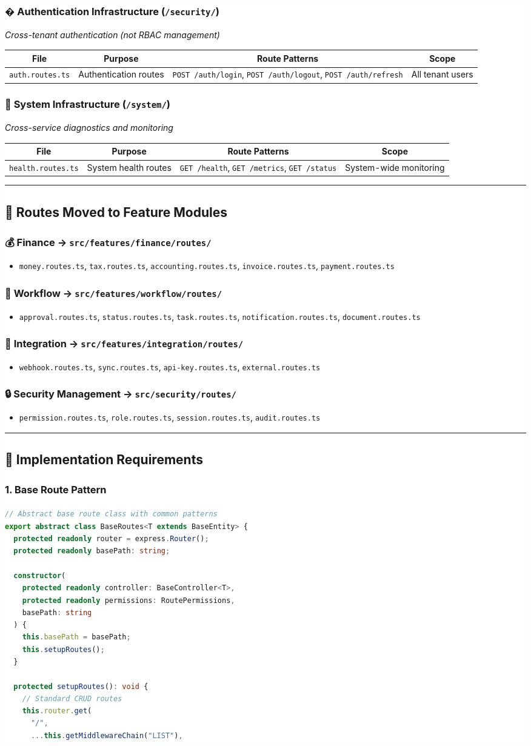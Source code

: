 ### � **Authentication Infrastructure** (`/security/`)

_Cross-tenant authentication (not RBAC management)_

| File             | Purpose               | Route Patterns                                                | Scope            |
| ---------------- | --------------------- | ------------------------------------------------------------- | ---------------- |
| `auth.routes.ts` | Authentication routes | `POST /auth/login`, `POST /auth/logout`, `POST /auth/refresh` | All tenant users |

### 🏥 **System Infrastructure** (`/system/`)

_Cross-service diagnostics and monitoring_

| File               | Purpose              | Route Patterns                               | Scope                  |
| ------------------ | -------------------- | -------------------------------------------- | ---------------------- |
| `health.routes.ts` | System health routes | `GET /health`, `GET /metrics`, `GET /status` | System-wide monitoring |

---

## 🚫 **Routes Moved to Feature Modules**

### 💰 **Finance → `src/features/finance/routes/`**

- `money.routes.ts`, `tax.routes.ts`, `accounting.routes.ts`, `invoice.routes.ts`, `payment.routes.ts`

### 🔄 **Workflow → `src/features/workflow/routes/`**

- `approval.routes.ts`, `status.routes.ts`, `task.routes.ts`, `notification.routes.ts`, `document.routes.ts`

### 🔗 **Integration → `src/features/integration/routes/`**

- `webhook.routes.ts`, `sync.routes.ts`, `api-key.routes.ts`, `external.routes.ts`

### 🔒 **Security Management → `src/security/routes/`**

- `permission.routes.ts`, `role.routes.ts`, `session.routes.ts`, `audit.routes.ts`

---

## 🎯 **Implementation Requirements**

### **1. Base Route Pattern**

```typescript
// Abstract base route class with common patterns
export abstract class BaseRoutes<T extends BaseEntity> {
  protected readonly router = express.Router();
  protected readonly basePath: string;

  constructor(
    protected readonly controller: BaseController<T>,
    protected readonly permissions: RoutePermissions,
    basePath: string
  ) {
    this.basePath = basePath;
    this.setupRoutes();
  }

  protected setupRoutes(): void {
    // Standard CRUD routes
    this.router.get(
      "/",
      ...this.getMiddlewareChain("LIST"),
```